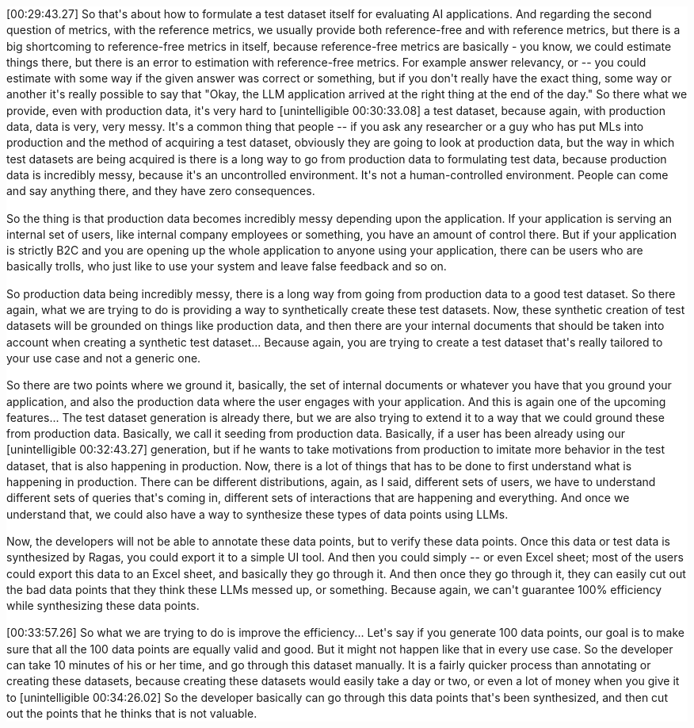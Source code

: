 \[00:29:43.27\] So that's about how to formulate a test dataset itself for evaluating AI applications. And regarding the second question of metrics, with the reference metrics, we usually provide both reference-free and with reference metrics, but there is a big shortcoming to reference-free metrics in itself, because reference-free metrics are basically - you know, we could estimate things there, but there is an error to estimation with reference-free metrics. For example answer relevancy, or -- you could estimate with some way if the given answer was correct or something, but if you don't really have the exact thing, some way or another it's really possible to say that "Okay, the LLM application arrived at the right thing at the end of the day." So there what we provide, even with production data, it's very hard to \[unintelligible 00:30:33.08\] a test dataset, because again, with production data, data is very, very messy. It's a common thing that people -- if you ask any researcher or a guy who has put MLs into production and the method of acquiring a test dataset, obviously they are going to look at production data, but the way in which test datasets are being acquired is there is a long way to go from production data to formulating test data, because production data is incredibly messy, because it's an uncontrolled environment. It's not a human-controlled environment. People can come and say anything there, and they have zero consequences.

So the thing is that production data becomes incredibly messy depending upon the application. If your application is serving an internal set of users, like internal company employees or something, you have an amount of control there. But if your application is strictly B2C and you are opening up the whole application to anyone using your application, there can be users who are basically trolls, who just like to use your system and leave false feedback and so on.

So production data being incredibly messy, there is a long way from going from production data to a good test dataset. So there again, what we are trying to do is providing a way to synthetically create these test datasets. Now, these synthetic creation of test datasets will be grounded on things like production data, and then there are your internal documents that should be taken into account when creating a synthetic test dataset... Because again, you are trying to create a test dataset that's really tailored to your use case and not a generic one.

So there are two points where we ground it, basically, the set of internal documents or whatever you have that you ground your application, and also the production data where the user engages with your application. And this is again one of the upcoming features... The test dataset generation is already there, but we are also trying to extend it to a way that we could ground these from production data. Basically, we call it seeding from production data. Basically, if a user has been already using our \[unintelligible 00:32:43.27\] generation, but if he wants to take motivations from production to imitate more behavior in the test dataset, that is also happening in production. Now, there is a lot of things that has to be done to first understand what is happening in production. There can be different distributions, again, as I said, different sets of users, we have to understand different sets of queries that's coming in, different sets of interactions that are happening and everything. And once we understand that, we could also have a way to synthesize these types of data points using LLMs.

Now, the developers will not be able to annotate these data points, but to verify these data points. Once this data or test data is synthesized by Ragas, you could export it to a simple UI tool. And then you could simply -- or even Excel sheet; most of the users could export this data to an Excel sheet, and basically they go through it. And then once they go through it, they can easily cut out the bad data points that they think these LLMs messed up, or something. Because again, we can't guarantee 100% efficiency while synthesizing these data points.

\[00:33:57.26\] So what we are trying to do is improve the efficiency... Let's say if you generate 100 data points, our goal is to make sure that all the 100 data points are equally valid and good. But it might not happen like that in every use case. So the developer can take 10 minutes of his or her time, and go through this dataset manually. It is a fairly quicker process than annotating or creating these datasets, because creating these datasets would easily take a day or two, or even a lot of money when you give it to \[unintelligible 00:34:26.02\] So the developer basically can go through this data points that's been synthesized, and then cut out the points that he thinks that is not valuable.

